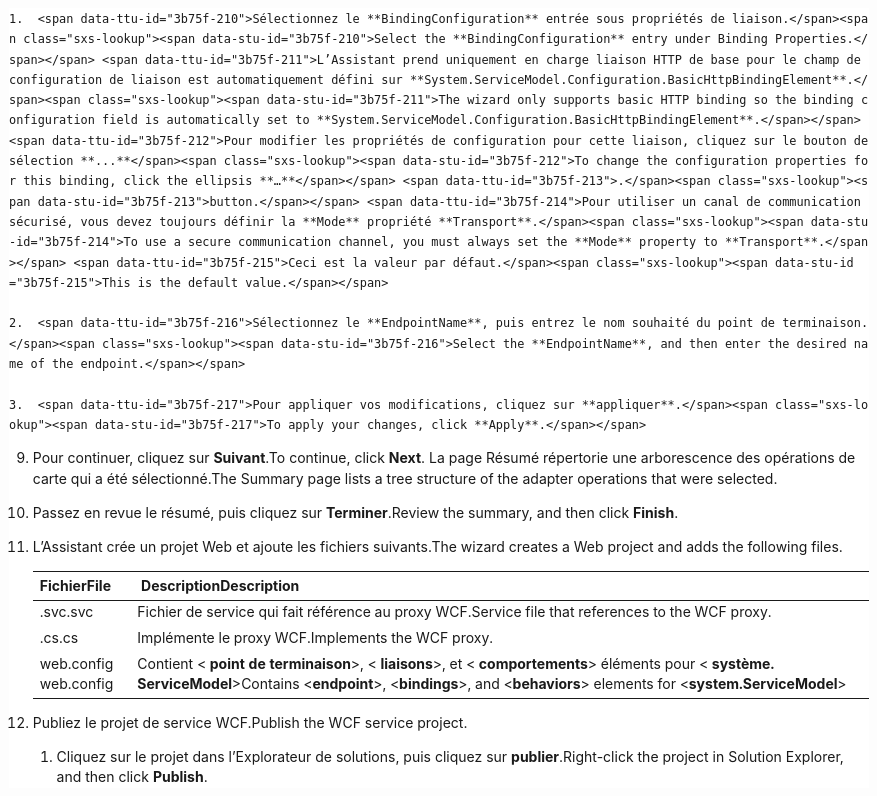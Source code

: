     1.  <span data-ttu-id="3b75f-210">Sélectionnez le **BindingConfiguration** entrée sous propriétés de liaison.</span><span class="sxs-lookup"><span data-stu-id="3b75f-210">Select the **BindingConfiguration** entry under Binding Properties.</span></span> <span data-ttu-id="3b75f-211">L’Assistant prend uniquement en charge liaison HTTP de base pour le champ de configuration de liaison est automatiquement défini sur **System.ServiceModel.Configuration.BasicHttpBindingElement**.</span><span class="sxs-lookup"><span data-stu-id="3b75f-211">The wizard only supports basic HTTP binding so the binding configuration field is automatically set to **System.ServiceModel.Configuration.BasicHttpBindingElement**.</span></span> <span data-ttu-id="3b75f-212">Pour modifier les propriétés de configuration pour cette liaison, cliquez sur le bouton de sélection **...**</span><span class="sxs-lookup"><span data-stu-id="3b75f-212">To change the configuration properties for this binding, click the ellipsis **…**</span></span> <span data-ttu-id="3b75f-213">.</span><span class="sxs-lookup"><span data-stu-id="3b75f-213">button.</span></span> <span data-ttu-id="3b75f-214">Pour utiliser un canal de communication sécurisé, vous devez toujours définir la **Mode** propriété **Transport**.</span><span class="sxs-lookup"><span data-stu-id="3b75f-214">To use a secure communication channel, you must always set the **Mode** property to **Transport**.</span></span> <span data-ttu-id="3b75f-215">Ceci est la valeur par défaut.</span><span class="sxs-lookup"><span data-stu-id="3b75f-215">This is the default value.</span></span>  
  
    2.  <span data-ttu-id="3b75f-216">Sélectionnez le **EndpointName**, puis entrez le nom souhaité du point de terminaison.</span><span class="sxs-lookup"><span data-stu-id="3b75f-216">Select the **EndpointName**, and then enter the desired name of the endpoint.</span></span>  
  
    3.  <span data-ttu-id="3b75f-217">Pour appliquer vos modifications, cliquez sur **appliquer**.</span><span class="sxs-lookup"><span data-stu-id="3b75f-217">To apply your changes, click **Apply**.</span></span>  
  
9. <span data-ttu-id="3b75f-218">Pour continuer, cliquez sur **Suivant**.</span><span class="sxs-lookup"><span data-stu-id="3b75f-218">To continue, click **Next**.</span></span> <span data-ttu-id="3b75f-219">La page Résumé répertorie une arborescence des opérations de carte qui a été sélectionné.</span><span class="sxs-lookup"><span data-stu-id="3b75f-219">The Summary page lists a tree structure of the adapter operations that were selected.</span></span>  
  
10. <span data-ttu-id="3b75f-220">Passez en revue le résumé, puis cliquez sur **Terminer**.</span><span class="sxs-lookup"><span data-stu-id="3b75f-220">Review the summary, and then click **Finish**.</span></span>  
  
11. <span data-ttu-id="3b75f-221">L’Assistant crée un projet Web et ajoute les fichiers suivants.</span><span class="sxs-lookup"><span data-stu-id="3b75f-221">The wizard creates a Web project and adds the following files.</span></span>  
  
    |<span data-ttu-id="3b75f-222">Fichier</span><span class="sxs-lookup"><span data-stu-id="3b75f-222">File</span></span>|<span data-ttu-id="3b75f-223"> Description</span><span class="sxs-lookup"><span data-stu-id="3b75f-223">Description</span></span>|  
    |----------|-----------------|  
    |<span data-ttu-id="3b75f-224">.svc</span><span class="sxs-lookup"><span data-stu-id="3b75f-224">.svc</span></span>|<span data-ttu-id="3b75f-225">Fichier de service qui fait référence au proxy WCF.</span><span class="sxs-lookup"><span data-stu-id="3b75f-225">Service file that references to the WCF proxy.</span></span>|  
    |<span data-ttu-id="3b75f-226">.cs</span><span class="sxs-lookup"><span data-stu-id="3b75f-226">.cs</span></span>|<span data-ttu-id="3b75f-227">Implémente le proxy WCF.</span><span class="sxs-lookup"><span data-stu-id="3b75f-227">Implements the WCF proxy.</span></span>|  
    |<span data-ttu-id="3b75f-228">web.config</span><span class="sxs-lookup"><span data-stu-id="3b75f-228">web.config</span></span>|<span data-ttu-id="3b75f-229">Contient \< **point de terminaison**>, \< **liaisons**>, et \< **comportements**> éléments pour \< **système. ServiceModel**></span><span class="sxs-lookup"><span data-stu-id="3b75f-229">Contains \<**endpoint**>, \<**bindings**>, and \<**behaviors**> elements for \<**system.ServiceModel**></span></span>|  
  
12. <span data-ttu-id="3b75f-230">Publiez le projet de service WCF.</span><span class="sxs-lookup"><span data-stu-id="3b75f-230">Publish the WCF service project.</span></span>  
  
    1.  <span data-ttu-id="3b75f-231">Cliquez sur le projet dans l’Explorateur de solutions, puis cliquez sur **publier**.</span><span class="sxs-lookup"><span data-stu-id="3b75f-231">Right-click the project in Solution Explorer, and then click **Publish**.</span></span>  
  